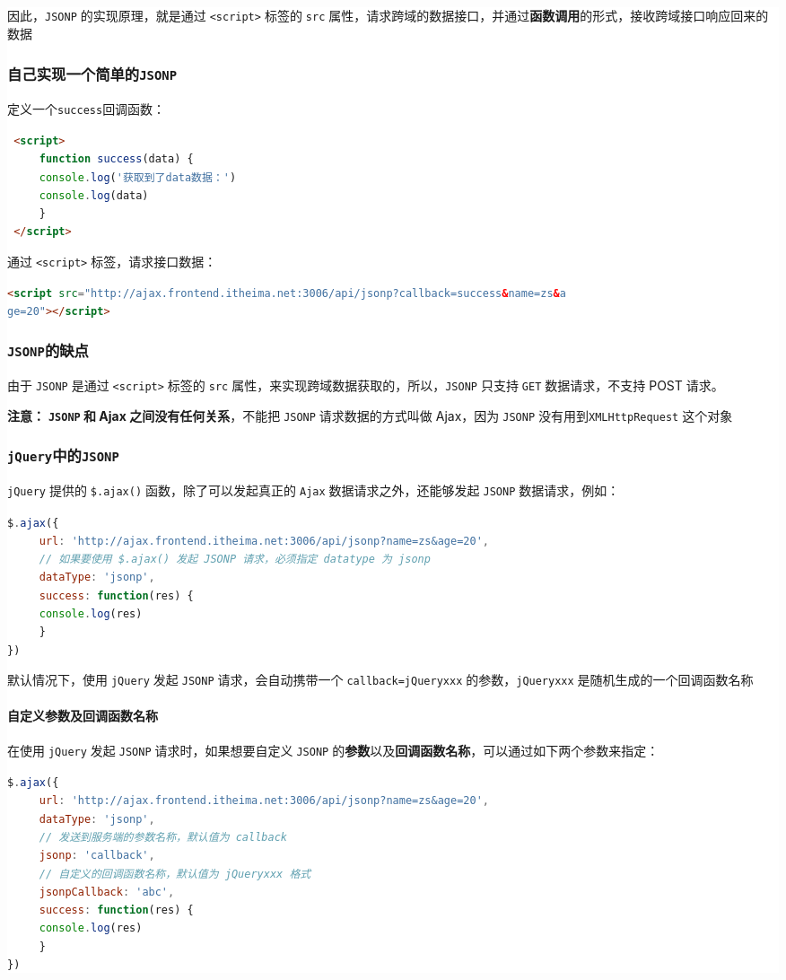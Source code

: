 因此，`JSONP` 的实现原理，就是通过 `<script>` 标签的 `src` 属性，请求跨域的数据接口，并通过**函数调用**的形式，接收跨域接口响应回来的数据

### 自己实现一个简单的`JSONP`

定义一个`success`回调函数：

```html
 <script>
     function success(data) {
     console.log('获取到了data数据：')
     console.log(data)
     }
 </script>
```

通过 `<script>` 标签，请求接口数据：

```html
<script src="http://ajax.frontend.itheima.net:3006/api/jsonp?callback=success&name=zs&a
ge=20"></script>
```

### `JSONP`的缺点

由于 `JSONP` 是通过 `<script>` 标签的 `src` 属性，来实现跨域数据获取的，所以，`JSONP` 只支持 `GET` 数据请求，不支持 POST 请求。

**注意：** **`JSONP` 和 Ajax 之间没有任何关系**，不能把 `JSONP` 请求数据的方式叫做 Ajax，因为 `JSONP` 没有用到`XMLHttpRequest` 这个对象

### `jQuery`中的`JSONP`

`jQuery` 提供的 `$.ajax()` 函数，除了可以发起真正的 `Ajax` 数据请求之外，还能够发起 `JSONP` 数据请求，例如：

```javascript
$.ajax({
     url: 'http://ajax.frontend.itheima.net:3006/api/jsonp?name=zs&age=20',
     // 如果要使用 $.ajax() 发起 JSONP 请求，必须指定 datatype 为 jsonp
     dataType: 'jsonp',
     success: function(res) {
     console.log(res)
     }
})
```

默认情况下，使用 `jQuery` 发起 `JSONP` 请求，会自动携带一个 `callback=jQueryxxx` 的参数，`jQueryxxx` 是随机生成的一个回调函数名称

#### 自定义参数及回调函数名称

在使用 `jQuery` 发起 `JSONP` 请求时，如果想要自定义 `JSONP` 的**参数**以及**回调函数名称**，可以通过如下两个参数来指定：

```javascript
$.ajax({
     url: 'http://ajax.frontend.itheima.net:3006/api/jsonp?name=zs&age=20',
     dataType: 'jsonp',
     // 发送到服务端的参数名称，默认值为 callback
     jsonp: 'callback',
     // 自定义的回调函数名称，默认值为 jQueryxxx 格式
     jsonpCallback: 'abc',
     success: function(res) {
     console.log(res)
     }
})
```
